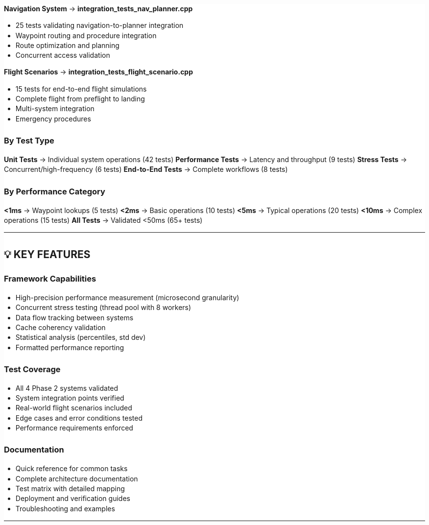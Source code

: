 **Navigation System** → **integration_tests_nav_planner.cpp**
- 25 tests validating navigation-to-planner integration
- Waypoint routing and procedure integration
- Route optimization and planning
- Concurrent access validation

**Flight Scenarios** → **integration_tests_flight_scenario.cpp**
- 15 tests for end-to-end flight simulations
- Complete flight from preflight to landing
- Multi-system integration
- Emergency procedures

### By Test Type
**Unit Tests** → Individual system operations (42 tests)
**Performance Tests** → Latency and throughput (9 tests)
**Stress Tests** → Concurrent/high-frequency (6 tests)
**End-to-End Tests** → Complete workflows (8 tests)

### By Performance Category
**<1ms** → Waypoint lookups (5 tests)
**<2ms** → Basic operations (10 tests)
**<5ms** → Typical operations (20 tests)
**<10ms** → Complex operations (15 tests)
**All Tests** → Validated <50ms (65+ tests)

---

## 💡 KEY FEATURES

### Framework Capabilities
- High-precision performance measurement (microsecond granularity)
- Concurrent stress testing (thread pool with 8 workers)
- Data flow tracking between systems
- Cache coherency validation
- Statistical analysis (percentiles, std dev)
- Formatted performance reporting

### Test Coverage
- All 4 Phase 2 systems validated
- System integration points verified
- Real-world flight scenarios included
- Edge cases and error conditions tested
- Performance requirements enforced

### Documentation
- Quick reference for common tasks
- Complete architecture documentation
- Test matrix with detailed mapping
- Deployment and verification guides
- Troubleshooting and examples

---